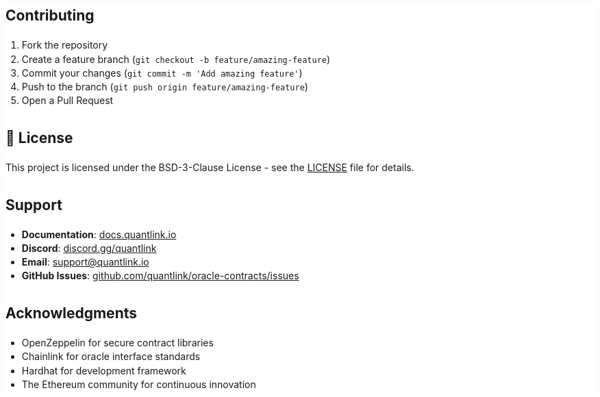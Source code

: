 ## Contributing

1. Fork the repository
2. Create a feature branch (`git checkout -b feature/amazing-feature`)
3. Commit your changes (`git commit -m 'Add amazing feature'`)
4. Push to the branch (`git push origin feature/amazing-feature`)
5. Open a Pull Request

## 📄 License

This project is licensed under the BSD-3-Clause License - see the [LICENSE](LICENSE) file for details.

## Support

- **Documentation**: [docs.quantlink.io](https://docs.quantlink.io)
- **Discord**: [discord.gg/quantlink](https://discord.gg/quantlink)
- **Email**: support@quantlink.io
- **GitHub Issues**: [github.com/quantlink/oracle-contracts/issues](https://github.com/quantlink/oracle-contracts/issues)

## Acknowledgments

- OpenZeppelin for secure contract libraries
- Chainlink for oracle interface standards
- Hardhat for development framework
- The Ethereum community for continuous innovation